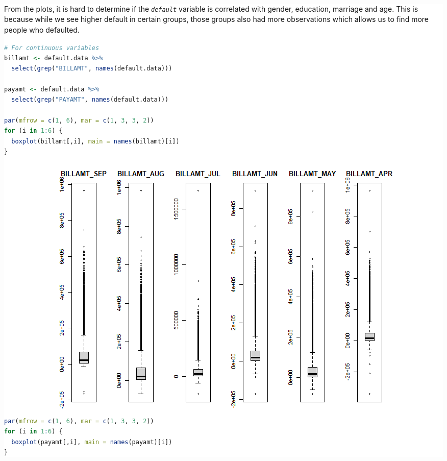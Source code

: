 From the plots, it is hard to determine if the *`default`* variable is
correlated with gender, education, marriage and age. This is because
while we see higher default in certain groups, those groups also had
more observations which allows us to find more people who defaulted.

``` r
# For continuous variables
billamt <- default.data %>%
  select(grep("BILLAMT", names(default.data)))

payamt <- default.data %>%
  select(grep("PAYAMT", names(default.data)))

par(mfrow = c(1, 6), mar = c(1, 3, 3, 2))
for (i in 1:6) {
  boxplot(billamt[,i], main = names(billamt)[i])
}
```

<img src="Binary-Classification-Using-Logistic-Regression-Models_files/figure-gfm/dist billamt and payamt-1.png" style="display: block; margin: auto;" />

``` r
par(mfrow = c(1, 6), mar = c(1, 3, 3, 2))
for (i in 1:6) {
  boxplot(payamt[,i], main = names(payamt)[i])
}
```
